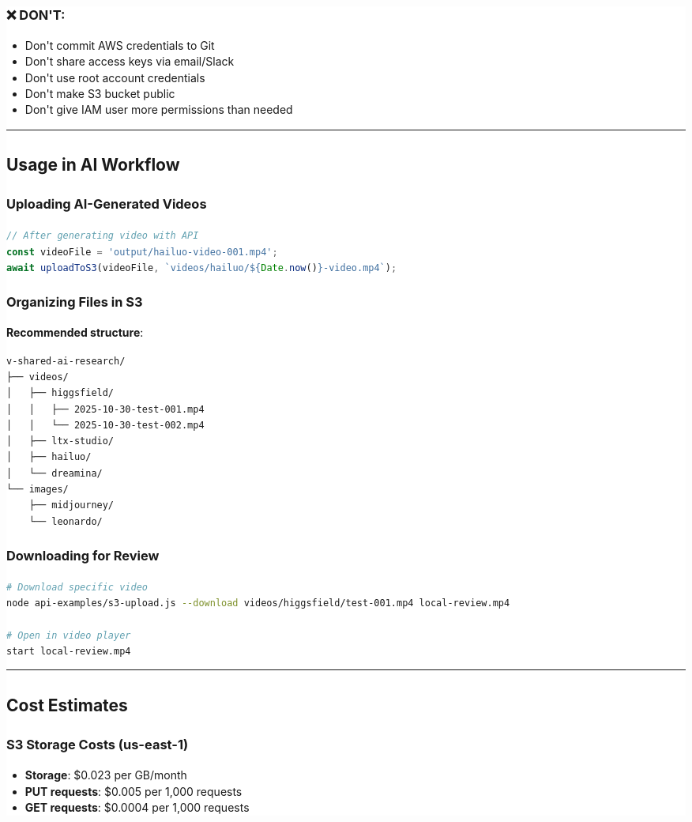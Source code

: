 ### ❌ DON'T:
- Don't commit AWS credentials to Git
- Don't share access keys via email/Slack
- Don't use root account credentials
- Don't make S3 bucket public
- Don't give IAM user more permissions than needed

---

## Usage in AI Workflow

### Uploading AI-Generated Videos

```javascript
// After generating video with API
const videoFile = 'output/hailuo-video-001.mp4';
await uploadToS3(videoFile, `videos/hailuo/${Date.now()}-video.mp4`);
```

### Organizing Files in S3

**Recommended structure**:
```
v-shared-ai-research/
├── videos/
│   ├── higgsfield/
│   │   ├── 2025-10-30-test-001.mp4
│   │   └── 2025-10-30-test-002.mp4
│   ├── ltx-studio/
│   ├── hailuo/
│   └── dreamina/
└── images/
    ├── midjourney/
    └── leonardo/
```

### Downloading for Review

```bash
# Download specific video
node api-examples/s3-upload.js --download videos/higgsfield/test-001.mp4 local-review.mp4

# Open in video player
start local-review.mp4
```

---

## Cost Estimates

### S3 Storage Costs (us-east-1)
- **Storage**: $0.023 per GB/month
- **PUT requests**: $0.005 per 1,000 requests
- **GET requests**: $0.0004 per 1,000 requests
